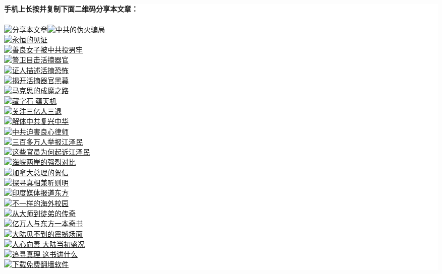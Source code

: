 <strong>手机上长按并复制下面二维码分享本文章：</strong><br><br><img src="https://chart.apis.google.com/chart?cht=qr&chs=240x240&choe=UTF-8&chld=M|2&chl=https://github.com/19920513/djy/blob/master/gb/15/11/10/n4569901.md%231" title="分享本文章"></td><td VALIGN=TOP><a href="https://github.com/19920513/djy/blob/master/gb/16/1/21/n4622075.md?dfh#1" target="_blank"><img src="https://raw.githubusercontent.com/19920513/djy/master/gb/300/wei-f1.jpg" title="中共的伪火骗局"  alt="中共的伪火骗局"></a><br><a href="https://github.com/19920513/www/blob/master/README.md?dfh#9" target="_blank"><img src="https://raw.githubusercontent.com/19920513/djy/master/gb/300/yong-h.jpg" title="永恒的见证"  alt="永恒的见证"></a><br><a href="https://github.com/19920513/djy/blob/master/gb/13/9/29/n3974789.md?dfh#1" target="_blank"><img src="https://raw.githubusercontent.com/19920513/djy/master/gb/300/shang-lnz.jpg" title="善良女子被中共投男牢"  alt="善良女子被中共投男牢"></a><br><a href="https://github.com/19920513/djy/blob/master/gb/16/3/16/n4663449.md?dfh#1" target="_blank"><img src="https://raw.githubusercontent.com/19920513/djy/master/gb/300/huo-z3.jpg" title="警卫目击活摘器官"  alt="警卫目击活摘器官"></a><br><a href="https://github.com/19920513/djy/blob/master/gb/16/8/7/n8177641.md?dfh#1" target="_blank"><img src="https://raw.githubusercontent.com/19920513/djy/master/gb/300/huo-z4.jpg" title="证人描述活摘恐怖"  alt="证人描述活摘恐怖"></a><br><a href="https://github.com/19920513/djy/blob/master/gb/10/4/19/n2881569.md?dfh#1" target="_blank"><img src="https://raw.githubusercontent.com/19920513/djy/master/gb/300/huo-z1.jpg" title="揭开活摘器官黑幕"  alt="揭开活摘器官黑幕"></a><br><a href="https://github.com/19920513/djy/blob/master/gb/10/11/7/n3077476.md?dfh#1" target="_blank"><img src="https://raw.githubusercontent.com/19920513/djy/master/gb/300/ma-ks.jpg" title="马克思的成魔之路"  alt="马克思的成魔之路"></a><br><a href="https://github.com/19920513/djy/blob/master/gb/14/6/9/n4173977.md?dfh#1" target="_blank"><img src="https://raw.githubusercontent.com/19920513/djy/master/gb/300/chang-zs.jpg" title="藏字石 蕴天机"  alt="藏字石 蕴天机"></a><br><a href="https://github.com/19920513/djy/blob/master/gb/18/5/10/n10381511.md?dfh#1" target="_blank"><img src="https://raw.githubusercontent.com/19920513/djy/master/gb/300/st1.jpg" title="关注三亿人三退"  alt="关注三亿人三退"></a><br><a href="https://github.com/19920513/djy/blob/master/gb/18/3/21/n10237682.md?dfh#1" target="_blank"><img src="https://raw.githubusercontent.com/19920513/djy/master/gb/300/jie-t.jpg" title="解体中共复兴中华"  alt="解体中共复兴中华"></a><br><a href="https://github.com/19920513/djy/blob/master/gb/9/2/9/n2422991.md?dfh#1" target="_blank"><img src="https://raw.githubusercontent.com/19920513/djy/master/gb/300/gao-zs.jpg" title="中共迫害良心律师"  alt="中共迫害良心律师"></a><br><a href="https://github.com/19920513/djy/blob/master/gb/18/12/9/n10900044.md?dfh#1" target="_blank"><img src="https://raw.githubusercontent.com/19920513/djy/master/gb/300/sj1.jpg" title="三百多万人举报江泽民"  alt="三百多万人举报江泽民"></a><br><a href="https://github.com/19920513/djy/blob/master/gb/18/8/28/n10672014.md?dfh#1" target="_blank"><img src="https://raw.githubusercontent.com/19920513/djy/master/gb/300/sj2.jpg" title="这些官员为何起诉江泽民"  alt="这些官员为何起诉江泽民"></a><br><a href="https://github.com/19920513/djy/blob/master/gb/8/12/18/n2367165.md?dfh#1" target="_blank"><img src="https://raw.githubusercontent.com/19920513/djy/master/gb/300/liangan.jpg" title="海峡两岸的强烈对比"  alt="海峡两岸的强烈对比"></a><br><a href="https://github.com/19920513/djy/blob/master/gb/15/12/10/n4593139.md?dfh#1" target="_blank"><img src="https://raw.githubusercontent.com/19920513/djy/master/gb/300/jia-ndzl.jpg" title="加拿大总理的贺信"  alt="加拿大总理的贺信"></a><br><a href="https://github.com/19920513/djy/blob/master/gb/11/6/17/n3289382.md?dfh#1" target="_blank"><img src="https://raw.githubusercontent.com/19920513/djy/master/gb/300/xiao-wd.jpg" title="探寻真相兼听则明"  alt="探寻真相兼听则明"></a><br><a href="https://github.com/19920513/djy/blob/master/gb/18/10/27/n10812623.md?dfh#1" target="_blank"><img src="https://raw.githubusercontent.com/19920513/djy/master/gb/300/yindu.jpg" title="印度媒体报道东方"  alt="印度媒体报道东方"></a><br><a href="https://github.com/19920513/djy/blob/master/gb/18/6/9/n10469652.md?dfh#1" target="_blank"><img src="https://raw.githubusercontent.com/19920513/djy/master/gb/300/xie-j.jpg" title="不一样的海外校园"  alt="不一样的海外校园"></a><br><a href="https://github.com/19920513/djy/blob/master/gb/7/4/5/n1669415.md?dfh#1" target="_blank"><img src="https://raw.githubusercontent.com/19920513/djy/master/gb/300/li-up.jpg" title="从大师到徒弟的传奇"  alt="从大师到徒弟的传奇"></a><br><a href="https://github.com/19920513/djy/blob/master/gb/17/5/26/n9191512.md?dfh#1" target="_blank"><img src="https://raw.githubusercontent.com/19920513/djy/master/gb/300/zfl2.jpg" title="亿万人与东方一本奇书"  alt="亿万人与东方一本奇书"></a><br><a href="https://github.com/19920513/djy/blob/master/gb/13/11/27/n4020290.md?dfh#1" target="_blank"><img src="https://raw.githubusercontent.com/19920513/djy/master/gb/300/zhen-h.jpg" title="大陆见不到的震撼场面"  alt="大陆见不到的震撼场面"></a><br><a href="https://github.com/19920513/djy/blob/master/gb/15/7/17/n4482910.md?dfh#1" target="_blank"><img src="https://raw.githubusercontent.com/19920513/djy/master/gb/300/dalu-sk.jpg" title="人心向善 大陆当初盛况"  alt="人心向善 大陆当初盛况"></a><br><a href="https://github.com/19920513/djy/blob/master/gb/19/1/5/n10955468.md?dfh#1" target="_blank"><img src="https://raw.githubusercontent.com/19920513/djy/master/gb/300/zfl1.jpg" title="追寻真理 这书讲什么"  alt="追寻真理 这书讲什么"></a><br><a href="https://github.com/19920513/www/blob/master/README.md?dfh#1" target="_blank"><img src="https://raw.githubusercontent.com/19920513/djy/master/gb/300/fq1.jpg" title="下载免费翻墙软件"  alt="下载免费翻墙软件"></a><br></td></tr></table>
